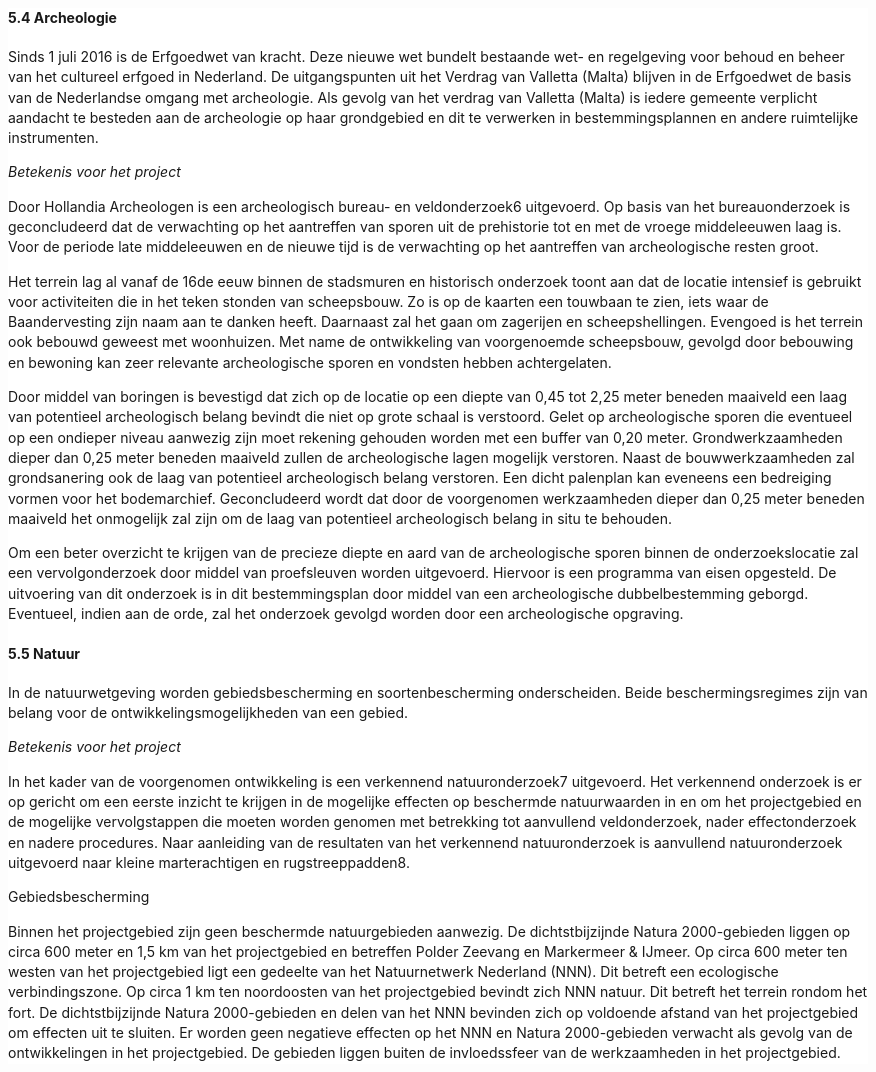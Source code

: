 #### 5\.4 Archeologie

Sinds 1 juli 2016 is de Erfgoedwet van kracht. Deze nieuwe wet bundelt bestaande wet\- en regelgeving voor behoud en beheer van het cultureel erfgoed in Nederland. De uitgangspunten uit het Verdrag van Valletta (Malta) blijven in de Erfgoedwet de basis van de Nederlandse omgang met archeologie. Als gevolg van het verdrag van Valletta (Malta) is iedere gemeente verplicht aandacht te besteden aan de archeologie op haar grondgebied en dit te verwerken in bestemmingsplannen en andere ruimtelijke instrumenten.

*Betekenis voor het project*

Door Hollandia Archeologen is een archeologisch bureau\- en veldonderzoek6 uitgevoerd. Op basis van het bureauonderzoek is geconcludeerd dat de verwachting op het aantreffen van sporen uit de prehistorie tot en met de vroege middeleeuwen laag is. Voor de periode late middeleeuwen en de nieuwe tijd is de verwachting op het aantreffen van archeologische resten groot.

Het terrein lag al vanaf de 16de eeuw binnen de stadsmuren en historisch onderzoek toont aan dat de locatie intensief is gebruikt voor activiteiten die in het teken stonden van scheepsbouw. Zo is op de kaarten een touwbaan te zien, iets waar de Baandervesting zijn naam aan te danken heeft. Daarnaast zal het gaan om zagerijen en scheepshellingen. Evengoed is het terrein ook bebouwd geweest met woonhuizen. Met name de ontwikkeling van voorgenoemde scheepsbouw, gevolgd door bebouwing en bewoning kan zeer relevante archeologische sporen en vondsten hebben achtergelaten.

Door middel van boringen is bevestigd dat zich op de locatie op een diepte van 0,45 tot 2,25 meter beneden maaiveld een laag van potentieel archeologisch belang bevindt die niet op grote schaal is verstoord. Gelet op archeologische sporen die eventueel op een ondieper niveau aanwezig zijn moet rekening gehouden worden met een buffer van 0,20 meter. Grondwerkzaamheden dieper dan 0,25 meter beneden maaiveld zullen de archeologische lagen mogelijk verstoren. Naast de bouwwerkzaamheden zal grondsanering ook de laag van potentieel archeologisch belang verstoren. Een dicht palenplan kan eveneens een bedreiging vormen voor het bodemarchief. Geconcludeerd wordt dat door de voorgenomen werkzaamheden dieper dan 0,25 meter beneden maaiveld het onmogelijk zal zijn om de laag van potentieel archeologisch belang in situ te behouden.

Om een beter overzicht te krijgen van de precieze diepte en aard van de archeologische sporen binnen de onderzoekslocatie zal een vervolgonderzoek door middel van proefsleuven worden uitgevoerd. Hiervoor is een programma van eisen opgesteld. De uitvoering van dit onderzoek is in dit bestemmingsplan door middel van een archeologische dubbelbestemming geborgd. Eventueel, indien aan de orde, zal het onderzoek gevolgd worden door een archeologische opgraving.

#### 5\.5 Natuur

In de natuurwetgeving worden gebiedsbescherming en soortenbescherming onderscheiden. Beide beschermingsregimes zijn van belang voor de ontwikkelingsmogelijkheden van een gebied.

*Betekenis voor het project*

In het kader van de voorgenomen ontwikkeling is een verkennend natuuronderzoek7 uitgevoerd. Het verkennend onderzoek is er op gericht om een eerste inzicht te krijgen in de mogelijke effecten op beschermde natuurwaarden in en om het projectgebied en de mogelijke vervolgstappen die moeten worden genomen met betrekking tot aanvullend veldonderzoek, nader effectonderzoek en nadere procedures. Naar aanleiding van de resultaten van het verkennend natuuronderzoek is aanvullend natuuronderzoek uitgevoerd naar kleine marterachtigen en rugstreeppadden8.

Gebiedsbescherming

Binnen het projectgebied zijn geen beschermde natuurgebieden aanwezig. De dichtstbijzijnde Natura 2000\-gebieden liggen op circa 600 meter en 1,5 km van het projectgebied en betreffen Polder Zeevang en Markermeer \& IJmeer. Op circa 600 meter ten westen van het projectgebied ligt een gedeelte van het Natuurnetwerk Nederland (NNN). Dit betreft een ecologische verbindingszone. Op circa 1 km ten noordoosten van het projectgebied bevindt zich NNN natuur. Dit betreft het terrein rondom het fort. De dichtstbijzijnde Natura 2000\-gebieden en delen van het NNN bevinden zich op voldoende afstand van het projectgebied om effecten uit te sluiten. Er worden geen negatieve effecten op het NNN en Natura 2000\-gebieden verwacht als gevolg van de ontwikkelingen in het projectgebied. De gebieden liggen buiten de invloedssfeer van de werkzaamheden in het projectgebied.
